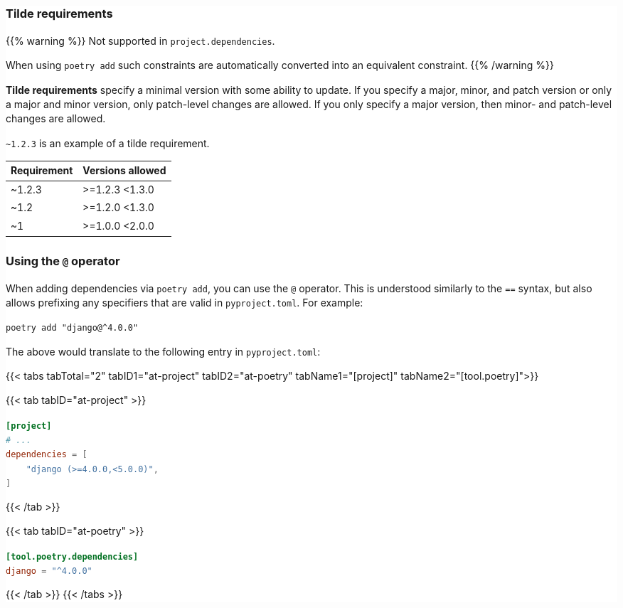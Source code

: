 ### Tilde requirements

{{% warning %}}
Not supported in `project.dependencies`.

When using `poetry add` such constraints are automatically converted into an equivalent constraint.
{{% /warning %}}

**Tilde requirements** specify a minimal version with some ability to update.
If you specify a major, minor, and patch version or only a major and minor version, only patch-level changes are allowed.
If you only specify a major version, then minor- and patch-level changes are allowed.

`~1.2.3` is an example of a tilde requirement.

| Requirement | Versions allowed |
| ----------- | ---------------- |
| ~1.2.3      | >=1.2.3 <1.3.0   |
| ~1.2        | >=1.2.0 <1.3.0   |
| ~1          | >=1.0.0 <2.0.0   |

### Using the `@` operator

When adding dependencies via `poetry add`, you can use the `@` operator.
This is understood similarly to the `==` syntax, but also allows prefixing any
specifiers that are valid in `pyproject.toml`. For example:

```shell
poetry add "django@^4.0.0"
```

The above would translate to the following entry in `pyproject.toml`:

{{< tabs tabTotal="2" tabID1="at-project" tabID2="at-poetry" tabName1="[project]" tabName2="[tool.poetry]">}}

{{< tab tabID="at-project" >}}
```toml
[project]
# ...
dependencies = [
    "django (>=4.0.0,<5.0.0)",
]
```

{{< /tab >}}

{{< tab tabID="at-poetry" >}}
```toml
[tool.poetry.dependencies]
django = "^4.0.0"
```
{{< /tab >}}
{{< /tabs >}}
